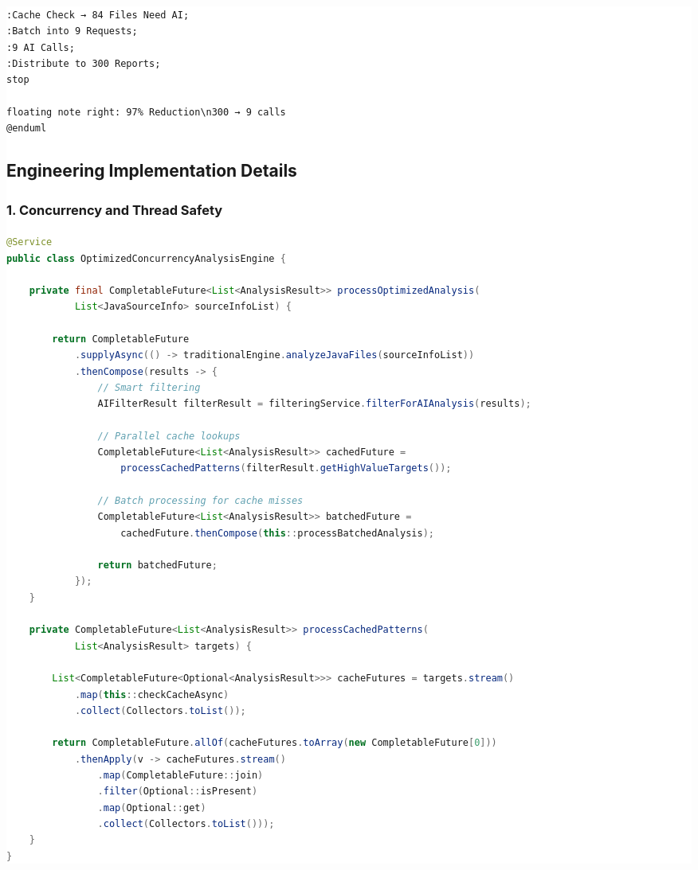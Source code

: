 ```plantuml
:Cache Check → 84 Files Need AI;
:Batch into 9 Requests;
:9 AI Calls;
:Distribute to 300 Reports;
stop

floating note right: 97% Reduction\n300 → 9 calls
@enduml
```

## Engineering Implementation Details

### 1. Concurrency and Thread Safety

```java
@Service
public class OptimizedConcurrencyAnalysisEngine {
    
    private final CompletableFuture<List<AnalysisResult>> processOptimizedAnalysis(
            List<JavaSourceInfo> sourceInfoList) {
        
        return CompletableFuture
            .supplyAsync(() -> traditionalEngine.analyzeJavaFiles(sourceInfoList))
            .thenCompose(results -> {
                // Smart filtering
                AIFilterResult filterResult = filteringService.filterForAIAnalysis(results);
                
                // Parallel cache lookups
                CompletableFuture<List<AnalysisResult>> cachedFuture = 
                    processCachedPatterns(filterResult.getHighValueTargets());
                
                // Batch processing for cache misses
                CompletableFuture<List<AnalysisResult>> batchedFuture = 
                    cachedFuture.thenCompose(this::processBatchedAnalysis);
                
                return batchedFuture;
            });
    }
    
    private CompletableFuture<List<AnalysisResult>> processCachedPatterns(
            List<AnalysisResult> targets) {
        
        List<CompletableFuture<Optional<AnalysisResult>>> cacheFutures = targets.stream()
            .map(this::checkCacheAsync)
            .collect(Collectors.toList());
        
        return CompletableFuture.allOf(cacheFutures.toArray(new CompletableFuture[0]))
            .thenApply(v -> cacheFutures.stream()
                .map(CompletableFuture::join)
                .filter(Optional::isPresent)
                .map(Optional::get)
                .collect(Collectors.toList()));
    }
}
```
